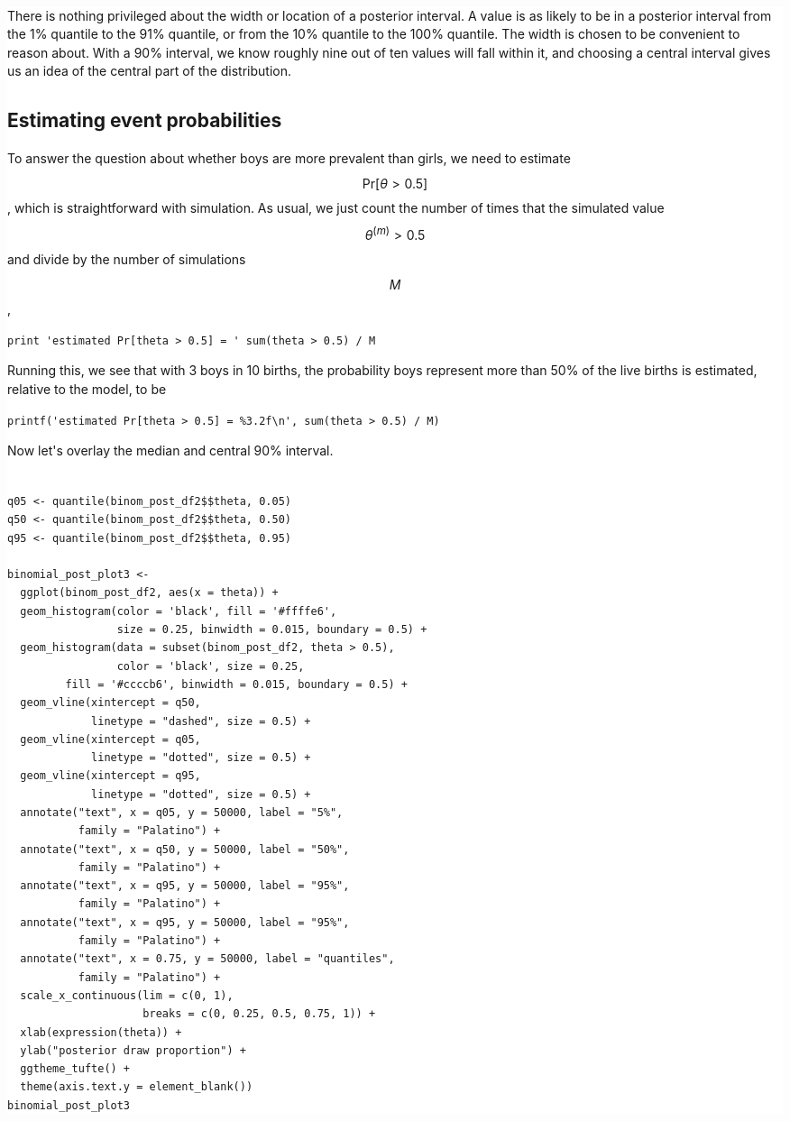 There is nothing privileged about the width or location of a posterior
interval. A value is as likely to be in a posterior interval from the
1% quantile to the 91% quantile, or from the 10% quantile to the 100%
quantile. The width is chosen to be convenient to reason about.  With
a 90% interval, we know roughly nine out of ten values will fall
within it, and choosing a central interval gives us an idea of the
central part of the distribution.


## Estimating event probabilities

To answer the question about whether boys are more prevalent than
girls, we need to estimate $$\mbox{Pr}[\theta > 0.5]$$, which is
straightforward with simulation. As usual, we just count the number of
times that the simulated value $$\theta^{(m)} > 0.5$$ and divide by the
number of simulations $$M$$,

```
print 'estimated Pr[theta > 0.5] = ' sum(theta > 0.5) / M
```

Running this, we see that with 3 boys in 10 births, the probability
boys represent more than 50% of the live births is estimated, relative
to the model, to be

```{r}
printf('estimated Pr[theta > 0.5] = %3.2f\n', sum(theta > 0.5) / M)
```

Now let's overlay the median and central 90% interval.

```{r fig.cap = 'Histogram of $$1\\,000\\,000$$ draws from the posterior $$p(\\theta \\mid y, N) \\propto \\mbox{binomial}(y \\mid N, \\theta),$$ given $$N = 10, y = 3$$.  The median (50 percent quantile) is indicated with a dashed line and the boundaries of the central 90 percent interval (5 percent and 95 percent quantiles) are picked out with dotted lines.  The proportion of the total area shaded to the right of 0.5 represents the posterior probability that $$\\theta > 0.5,$$ which is about 11 percent.'}

q05 <- quantile(binom_post_df2$$theta, 0.05)
q50 <- quantile(binom_post_df2$$theta, 0.50)
q95 <- quantile(binom_post_df2$$theta, 0.95)

binomial_post_plot3 <-
  ggplot(binom_post_df2, aes(x = theta)) +
  geom_histogram(color = 'black', fill = '#ffffe6',
                 size = 0.25, binwidth = 0.015, boundary = 0.5) +
  geom_histogram(data = subset(binom_post_df2, theta > 0.5),
                 color = 'black', size = 0.25,
		 fill = '#ccccb6', binwidth = 0.015, boundary = 0.5) +
  geom_vline(xintercept = q50,
             linetype = "dashed", size = 0.5) +
  geom_vline(xintercept = q05,
             linetype = "dotted", size = 0.5) +
  geom_vline(xintercept = q95,
             linetype = "dotted", size = 0.5) +
  annotate("text", x = q05, y = 50000, label = "5%",
           family = "Palatino") +
  annotate("text", x = q50, y = 50000, label = "50%",
           family = "Palatino") +
  annotate("text", x = q95, y = 50000, label = "95%",
           family = "Palatino") +
  annotate("text", x = q95, y = 50000, label = "95%",
           family = "Palatino") +
  annotate("text", x = 0.75, y = 50000, label = "quantiles",
           family = "Palatino") +
  scale_x_continuous(lim = c(0, 1),
                     breaks = c(0, 0.25, 0.5, 0.75, 1)) +
  xlab(expression(theta)) +
  ylab("posterior draw proportion") +
  ggtheme_tufte() +
  theme(axis.text.y = element_blank())
binomial_post_plot3
```